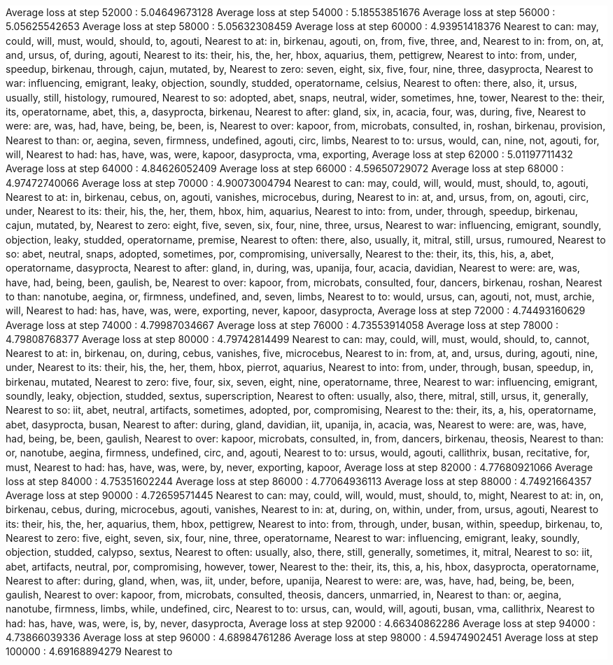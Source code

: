 Average loss at step  52000 :  5.04649673128 Average loss at step  54000 :  5.18553851676 Average loss at step  56000 :  5.05625542653 Average loss at step  58000 :  5.05632308459 Average loss at step  60000 :  4.93951418376 Nearest to can: may, could, will, must, would, should, to, agouti, Nearest to at: in, birkenau, agouti, on, from, five, three, and, Nearest to in: from, on, at, and, ursus, of, during, agouti, Nearest to its: their, his, the, her, hbox, aquarius, them, pettigrew, Nearest to into: from, under, speedup, birkenau, through, cajun, mutated, by, Nearest to zero: seven, eight, six, five, four, nine, three, dasyprocta, Nearest to war: influencing, emigrant, leaky, objection, soundly, studded, operatorname, celsius, Nearest to often: there, also, it, ursus, usually, still, histology, rumoured, Nearest to so: adopted, abet, snaps, neutral, wider, sometimes, hne, tower, Nearest to the: their, its, operatorname, abet, this, a, dasyprocta, birkenau, Nearest to after: gland, six, in, acacia, four, was, during, five, Nearest to were: are, was, had, have, being, be, been, is, Nearest to over: kapoor, from, microbats, consulted, in, roshan, birkenau, provision, Nearest to than: or, aegina, seven, firmness, undefined, agouti, circ, limbs, Nearest to to: ursus, would, can, nine, not, agouti, for, will, Nearest to had: has, have, was, were, kapoor, dasyprocta, vma, exporting, Average loss at step  62000 :  5.01197711432 Average loss at step  64000 :  4.84626052409 Average loss at step  66000 :  4.59650729072 Average loss at step  68000 :  4.97472740066 Average loss at step  70000 :  4.90073004794 Nearest to can: may, could, will, would, must, should, to, agouti, Nearest to at: in, birkenau, cebus, on, agouti, vanishes, microcebus, during, Nearest to in: at, and, ursus, from, on, agouti, circ, under, Nearest to its: their, his, the, her, them, hbox, him, aquarius, Nearest to into: from, under, through, speedup, birkenau, cajun, mutated, by, Nearest to zero: eight, five, seven, six, four, nine, three, ursus, Nearest to war: influencing, emigrant, soundly, objection, leaky, studded, operatorname, premise, Nearest to often: there, also, usually, it, mitral, still, ursus, rumoured, Nearest to so: abet, neutral, snaps, adopted, sometimes, por, compromising, universally, Nearest to the: their, its, this, his, a, abet, operatorname, dasyprocta, Nearest to after: gland, in, during, was, upanija, four, acacia, davidian, Nearest to were: are, was, have, had, being, been, gaulish, be, Nearest to over: kapoor, from, microbats, consulted, four, dancers, birkenau, roshan, Nearest to than: nanotube, aegina, or, firmness, undefined, and, seven, limbs, Nearest to to: would, ursus, can, agouti, not, must, archie, will, Nearest to had: has, have, was, were, exporting, never, kapoor, dasyprocta, Average loss at step  72000 :  4.74493160629 Average loss at step  74000 :  4.79987034667 Average loss at step  76000 :  4.73553914058 Average loss at step  78000 :  4.79808768377 Average loss at step  80000 :  4.79742814499 Nearest to can: may, could, will, must, would, should, to, cannot, Nearest to at: in, birkenau, on, during, cebus, vanishes, five, microcebus, Nearest to in: from, at, and, ursus, during, agouti, nine, under, Nearest to its: their, his, the, her, them, hbox, pierrot, aquarius, Nearest to into: from, under, through, busan, speedup, in, birkenau, mutated, Nearest to zero: five, four, six, seven, eight, nine, operatorname, three, Nearest to war: influencing, emigrant, soundly, leaky, objection, studded, sextus, superscription, Nearest to often: usually, also, there, mitral, still, ursus, it, generally, Nearest to so: iit, abet, neutral, artifacts, sometimes, adopted, por, compromising, Nearest to the: their, its, a, his, operatorname, abet, dasyprocta, busan, Nearest to after: during, gland, davidian, iit, upanija, in, acacia, was, Nearest to were: are, was, have, had, being, be, been, gaulish, Nearest to over: kapoor, microbats, consulted, in, from, dancers, birkenau, theosis, Nearest to than: or, nanotube, aegina, firmness, undefined, circ, and, agouti, Nearest to to: ursus, would, agouti, callithrix, busan, recitative, for, must, Nearest to had: has, have, was, were, by, never, exporting, kapoor, Average loss at step  82000 :  4.77680921066 Average loss at step  84000 :  4.75351602244 Average loss at step  86000 :  4.77064936113 Average loss at step  88000 :  4.74921664357 Average loss at step  90000 :  4.72659571445 Nearest to can: may, could, will, would, must, should, to, might, Nearest to at: in, on, birkenau, cebus, during, microcebus, agouti, vanishes, Nearest to in: at, during, on, within, under, from, ursus, agouti, Nearest to its: their, his, the, her, aquarius, them, hbox, pettigrew, Nearest to into: from, through, under, busan, within, speedup, birkenau, to, Nearest to zero: five, eight, seven, six, four, nine, three, operatorname, Nearest to war: influencing, emigrant, leaky, soundly, objection, studded, calypso, sextus, Nearest to often: usually, also, there, still, generally, sometimes, it, mitral, Nearest to so: iit, abet, artifacts, neutral, por, compromising, however, tower, Nearest to the: their, its, this, a, his, hbox, dasyprocta, operatorname, Nearest to after: during, gland, when, was, iit, under, before, upanija, Nearest to were: are, was, have, had, being, be, been, gaulish, Nearest to over: kapoor, from, microbats, consulted, theosis, dancers, unmarried, in, Nearest to than: or, aegina, nanotube, firmness, limbs, while, undefined, circ, Nearest to to: ursus, can, would, will, agouti, busan, vma, callithrix, Nearest to had: has, have, was, were, is, by, never, dasyprocta, Average loss at step  92000 :  4.66340862286 Average loss at step  94000 :  4.73866039336 Average loss at step  96000 :  4.68984761286 Average loss at step  98000 :  4.59474902451 Average loss at step  100000 :  4.69168894279 Nearest to